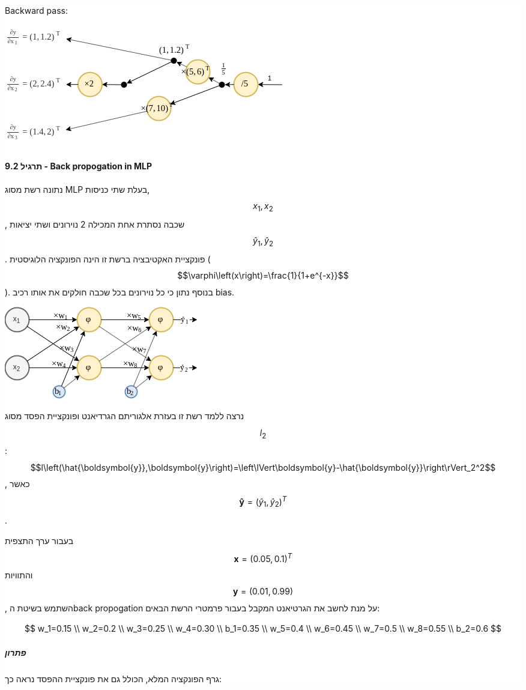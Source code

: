 Backward pass:

![Backward pass](./media/question_9_1_back_pass.png)

#### תרגיל 9.2 - Back propogation in MLP

נתונה רשת מסוג MLP בעלת שתי כניסות, $$x_1,x_2$$, שכבה נסתרת אחת המכילה 2 נוירונים ושתי יציאות $$\hat{y}_1,\hat{y}_2$$. פונקציית האקטיבציה ברשת זו הינה הפונקציה הלוגיסטית ($$\varphi\left(x\right)=\frac{1}{1+e^{-x}}$$). בנוסף נתון כי כל נוירונים בכל שכבה חולקים את אותו רכיב bias.

![Network](./media/question_9_2_network.png)

נרצה ללמד רשת זו בעזרת אלגוריתם הגרדיאנט ופונקציית הפסד מסוג $$l_2$$: $$l\left(\hat{\boldsymbol{y}},\boldsymbol{y}\right)=\left\lVert\boldsymbol{y}-\hat{\boldsymbol{y}}\right\rVert_2^2$$, כאשר $$\boldsymbol{\hat{y}}=\left(\hat{y}_1,\hat{y}_2\right)^T$$.

בעבור ערך התצפית $$\boldsymbol{x}=\left(0.05,0.1\right)^T$$ והתוויות $$\boldsymbol{y}=\left(0.01, 0.99\right)$$, השתמש בשיטת הback propogation על מנת לחשב את הגרטיאנט המקבל בעבור פרמטרי הרשת הבאים:

$$
w_1=0.15 \\
w_2=0.2 \\
w_3=0.25 \\
w_4=0.30 \\
b_1=0.35 \\
w_5=0.4 \\
w_6=0.45 \\
w_7=0.5 \\
w_8=0.55 \\
b_2=0.6
$$

##### פתרון

גרף הפונקציה המלא, הכולל גם את פונקציית ההפסד נראה כך:
